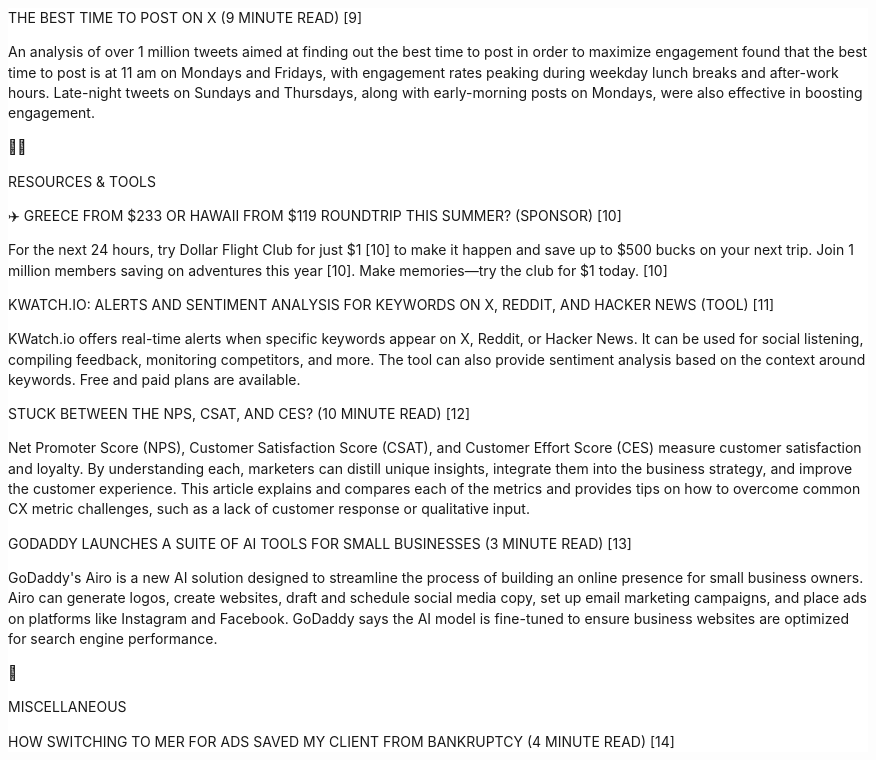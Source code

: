  THE BEST TIME TO POST ON X (9 MINUTE READ) [9] 

 An analysis of over 1 million tweets aimed at finding out the best
time to post in order to maximize engagement found that the best time
to post is at 11 am on Mondays and Fridays, with engagement rates
peaking during weekday lunch breaks and after-work hours. Late-night
tweets on Sundays and Thursdays, along with early-morning posts on
Mondays, were also effective in boosting engagement. 

🧑‍💻 

RESOURCES & TOOLS

 ✈️ GREECE FROM $233 OR HAWAII FROM $119 ROUNDTRIP THIS SUMMER?
(SPONSOR) [10] 

 For the next 24 hours, try Dollar Flight Club for just $1 [10] to
make it happen and save up to $500 bucks on your next trip. Join 1
million members saving on adventures this year [10]. Make
memories—try the club for $1 today. [10] 

 KWATCH.IO: ALERTS AND SENTIMENT ANALYSIS FOR KEYWORDS ON X, REDDIT,
AND HACKER NEWS (TOOL) [11] 

 KWatch.io offers real-time alerts when specific keywords appear on X,
Reddit, or Hacker News. It can be used for social listening, compiling
feedback, monitoring competitors, and more. The tool can also provide
sentiment analysis based on the context around keywords. Free and paid
plans are available. 

 STUCK BETWEEN THE NPS, CSAT, AND CES? (10 MINUTE READ) [12] 

 Net Promoter Score (NPS), Customer Satisfaction Score (CSAT), and
Customer Effort Score (CES) measure customer satisfaction and loyalty.
By understanding each, marketers can distill unique insights,
integrate them into the business strategy, and improve the customer
experience. This article explains and compares each of the metrics and
provides tips on how to overcome common CX metric challenges, such as
a lack of customer response or qualitative input. 

 GODADDY LAUNCHES A SUITE OF AI TOOLS FOR SMALL BUSINESSES (3 MINUTE
READ) [13] 

 GoDaddy's Airo is a new AI solution designed to streamline the
process of building an online presence for small business owners. Airo
can generate logos, create websites, draft and schedule social media
copy, set up email marketing campaigns, and place ads on platforms
like Instagram and Facebook. GoDaddy says the AI model is fine-tuned
to ensure business websites are optimized for search engine
performance. 

🎁 

MISCELLANEOUS

 HOW SWITCHING TO MER FOR ADS SAVED MY CLIENT FROM BANKRUPTCY (4
MINUTE READ) [14] 
